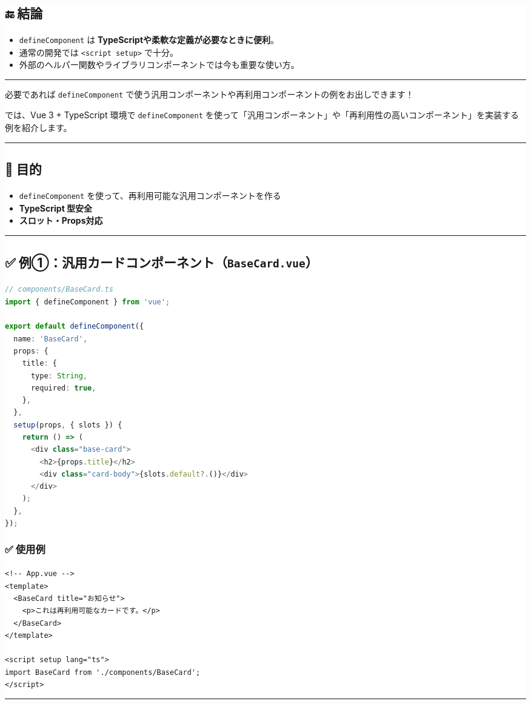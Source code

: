 
## 🔚 結論

* `defineComponent` は **TypeScriptや柔軟な定義が必要なときに便利**。
* 通常の開発では `<script setup>` で十分。
* 外部のヘルパー関数やライブラリコンポーネントでは今も重要な使い方。

---

必要であれば `defineComponent` で使う汎用コンポーネントや再利用コンポーネントの例をお出しできます！

では、Vue 3 + TypeScript 環境で `defineComponent` を使って「汎用コンポーネント」や「再利用性の高いコンポーネント」を実装する例を紹介します。

---

## 🎯 目的

* `defineComponent` を使って、再利用可能な汎用コンポーネントを作る
* **TypeScript 型安全**
* **スロット・Props対応**

---

## ✅ 例①：汎用カードコンポーネント（`BaseCard.vue`）

```ts
// components/BaseCard.ts
import { defineComponent } from 'vue';

export default defineComponent({
  name: 'BaseCard',
  props: {
    title: {
      type: String,
      required: true,
    },
  },
  setup(props, { slots }) {
    return () => (
      <div class="base-card">
        <h2>{props.title}</h2>
        <div class="card-body">{slots.default?.()}</div>
      </div>
    );
  },
});
```

### ✅ 使用例

```vue
<!-- App.vue -->
<template>
  <BaseCard title="お知らせ">
    <p>これは再利用可能なカードです。</p>
  </BaseCard>
</template>

<script setup lang="ts">
import BaseCard from './components/BaseCard';
</script>
```

---